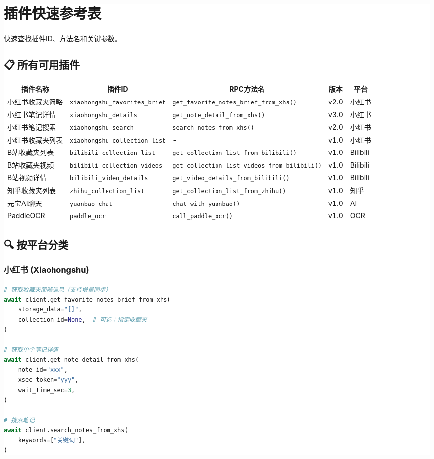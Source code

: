 # 插件快速参考表

快速查找插件ID、方法名和关键参数。

## 📋 所有可用插件

| 插件名称 | 插件ID | RPC方法名 | 版本 | 平台 |
|---------|--------|----------|------|------|
| 小红书收藏夹简略 | `xiaohongshu_favorites_brief` | `get_favorite_notes_brief_from_xhs()` | v2.0 | 小红书 |
| 小红书笔记详情 | `xiaohongshu_details` | `get_note_detail_from_xhs()` | v3.0 | 小红书 |
| 小红书笔记搜索 | `xiaohongshu_search` | `search_notes_from_xhs()` | v2.0 | 小红书 |
| 小红书收藏夹列表 | `xiaohongshu_collection_list` | - | v1.0 | 小红书 |
| B站收藏夹列表 | `bilibili_collection_list` | `get_collection_list_from_bilibili()` | v1.0 | Bilibili |
| B站收藏夹视频 | `bilibili_collection_videos` | `get_collection_list_videos_from_bilibili()` | v1.0 | Bilibili |
| B站视频详情 | `bilibili_video_details` | `get_video_details_from_bilibili()` | v1.0 | Bilibili |
| 知乎收藏夹列表 | `zhihu_collection_list` | `get_collection_list_from_zhihu()` | v1.0 | 知乎 |
| 元宝AI聊天 | `yuanbao_chat` | `chat_with_yuanbao()` | v1.0 | AI |
| PaddleOCR | `paddle_ocr` | `call_paddle_ocr()` | v1.0 | OCR |

## 🔍 按平台分类

### 小红书 (Xiaohongshu)

```python
# 获取收藏夹简略信息（支持增量同步）
await client.get_favorite_notes_brief_from_xhs(
    storage_data="[]",
    collection_id=None,  # 可选：指定收藏夹
)

# 获取单个笔记详情
await client.get_note_detail_from_xhs(
    note_id="xxx",
    xsec_token="yyy",
    wait_time_sec=3,
)

# 搜索笔记
await client.search_notes_from_xhs(
    keywords=["关键词"],
)
```
